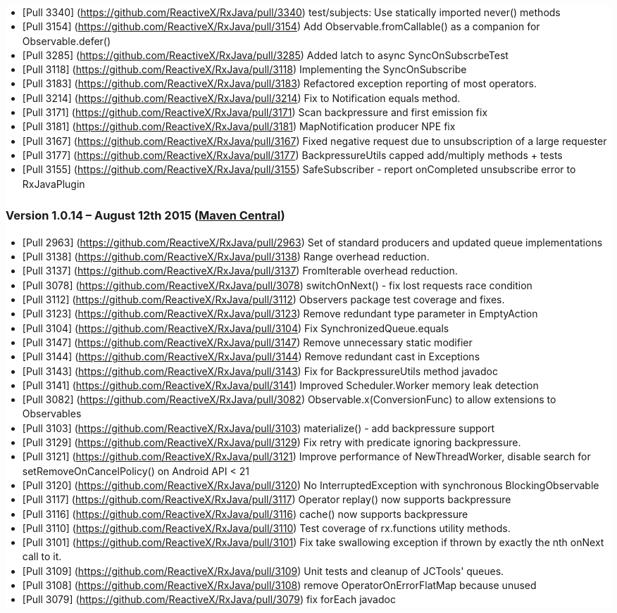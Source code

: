 * [Pull 3340] (https://github.com/ReactiveX/RxJava/pull/3340) test/subjects: Use statically imported never() methods
* [Pull 3154] (https://github.com/ReactiveX/RxJava/pull/3154) Add Observable.fromCallable() as a companion for Observable.defer()
* [Pull 3285] (https://github.com/ReactiveX/RxJava/pull/3285) Added latch to async SyncOnSubscrbeTest
* [Pull 3118] (https://github.com/ReactiveX/RxJava/pull/3118) Implementing the SyncOnSubscribe
* [Pull 3183] (https://github.com/ReactiveX/RxJava/pull/3183) Refactored exception reporting of most operators.
* [Pull 3214] (https://github.com/ReactiveX/RxJava/pull/3214) Fix to Notification equals method.
* [Pull 3171] (https://github.com/ReactiveX/RxJava/pull/3171) Scan backpressure and first emission fix
* [Pull 3181] (https://github.com/ReactiveX/RxJava/pull/3181) MapNotification producer NPE fix
* [Pull 3167] (https://github.com/ReactiveX/RxJava/pull/3167) Fixed negative request due to unsubscription of a large requester
* [Pull 3177] (https://github.com/ReactiveX/RxJava/pull/3177) BackpressureUtils capped add/multiply methods + tests
* [Pull 3155] (https://github.com/ReactiveX/RxJava/pull/3155) SafeSubscriber - report onCompleted unsubscribe error to RxJavaPlugin

### Version 1.0.14 – August 12th 2015 ([Maven Central](http://search.maven.org/#artifactdetails%7Cio.reactivex%7Crxjava%7C1.0.14%7C)) ###

* [Pull 2963] (https://github.com/ReactiveX/RxJava/pull/2963) Set of standard producers and updated queue implementations
* [Pull 3138] (https://github.com/ReactiveX/RxJava/pull/3138) Range overhead reduction.
* [Pull 3137] (https://github.com/ReactiveX/RxJava/pull/3137) FromIterable overhead reduction.
* [Pull 3078] (https://github.com/ReactiveX/RxJava/pull/3078) switchOnNext() - fix lost requests race condition
* [Pull 3112] (https://github.com/ReactiveX/RxJava/pull/3112) Observers package test coverage and fixes.
* [Pull 3123] (https://github.com/ReactiveX/RxJava/pull/3123) Remove redundant type parameter in EmptyAction 
* [Pull 3104] (https://github.com/ReactiveX/RxJava/pull/3104) Fix SynchronizedQueue.equals
* [Pull 3147] (https://github.com/ReactiveX/RxJava/pull/3147) Remove unnecessary static modifier
* [Pull 3144] (https://github.com/ReactiveX/RxJava/pull/3144) Remove redundant cast in Exceptions
* [Pull 3143] (https://github.com/ReactiveX/RxJava/pull/3143) Fix for BackpressureUtils method javadoc
* [Pull 3141] (https://github.com/ReactiveX/RxJava/pull/3141) Improved Scheduler.Worker memory leak detection
* [Pull 3082] (https://github.com/ReactiveX/RxJava/pull/3082) Observable.x(ConversionFunc) to allow extensions to Observables
* [Pull 3103] (https://github.com/ReactiveX/RxJava/pull/3103) materialize() - add backpressure support
* [Pull 3129] (https://github.com/ReactiveX/RxJava/pull/3129) Fix retry with predicate ignoring backpressure.
* [Pull 3121] (https://github.com/ReactiveX/RxJava/pull/3121) Improve performance of NewThreadWorker, disable search for setRemoveOnCancelPolicy() on Android API < 21
* [Pull 3120] (https://github.com/ReactiveX/RxJava/pull/3120) No InterruptedException with synchronous BlockingObservable
* [Pull 3117] (https://github.com/ReactiveX/RxJava/pull/3117) Operator replay() now supports backpressure
* [Pull 3116] (https://github.com/ReactiveX/RxJava/pull/3116) cache() now supports backpressure
* [Pull 3110] (https://github.com/ReactiveX/RxJava/pull/3110) Test coverage of rx.functions utility methods.
* [Pull 3101] (https://github.com/ReactiveX/RxJava/pull/3101) Fix take swallowing exception if thrown by exactly the nth onNext call to it.
* [Pull 3109] (https://github.com/ReactiveX/RxJava/pull/3109) Unit tests and cleanup of JCTools' queues.
* [Pull 3108] (https://github.com/ReactiveX/RxJava/pull/3108) remove OperatorOnErrorFlatMap because unused
* [Pull 3079] (https://github.com/ReactiveX/RxJava/pull/3079) fix forEach javadoc